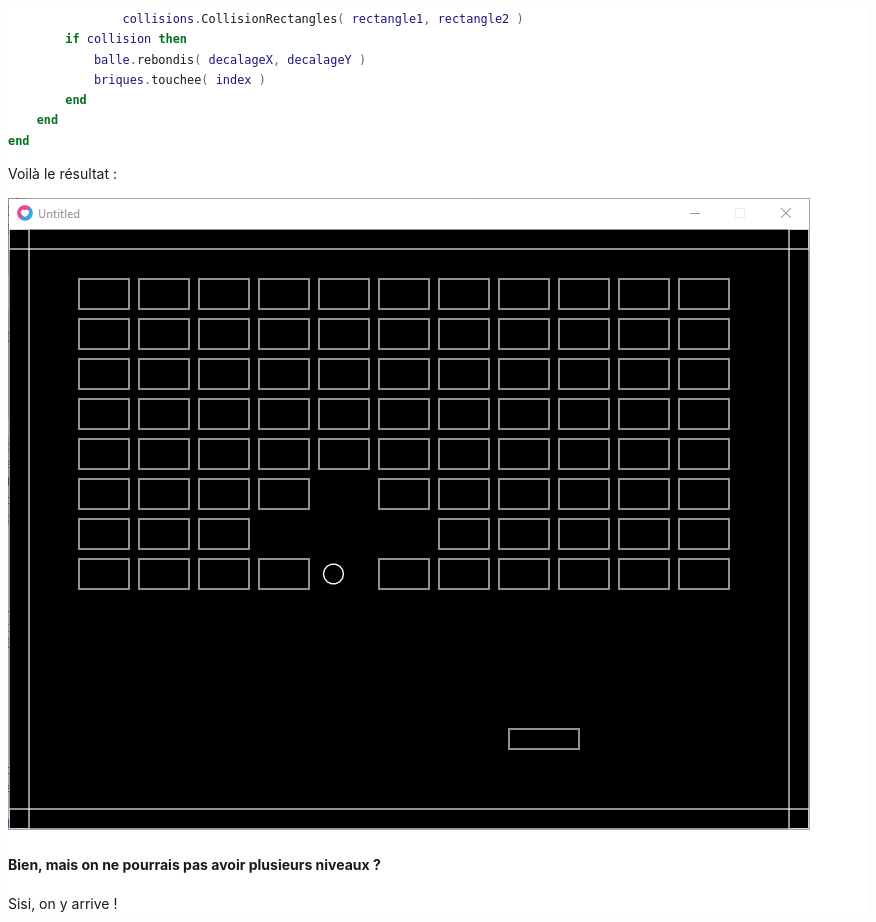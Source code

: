 ```lua
				collisions.CollisionRectangles( rectangle1, rectangle2 )
		if collision then
			balle.rebondis( decalageX, decalageY )
			briques.touchee( index )
		end      
	end
end
```



Voilà le résultat :


[01-08]: Code/Niveau1/CasseBrique01-08/main.lua "Code lua"

![gifNiveau01_0108](assets/gifNiveau01_0108.gif)



#### Bien, mais on ne pourrais pas avoir plusieurs niveaux ?

Sisi, on y arrive !


[01-01]: Code/Niveau1/CasseBrique01-01/main.lua "Code lua"
[01-02]: Code/Niveau1/CasseBrique01-02/main.lua "Code lua"
[01-03]: Code/Niveau1/CasseBrique01-03/main.lua "Code lua"
[01-04]: Code/Niveau1/CasseBrique01-04/main.lua "Code lua"
[01-05]: Code/Niveau1/CasseBrique01-05/main.lua "Code lua"
[01-06]: Code/Niveau1/CasseBrique01-06/main.lua "Code lua"
[01-07]: Code/Niveau1/CasseBrique01-07/main.lua "Code lua"